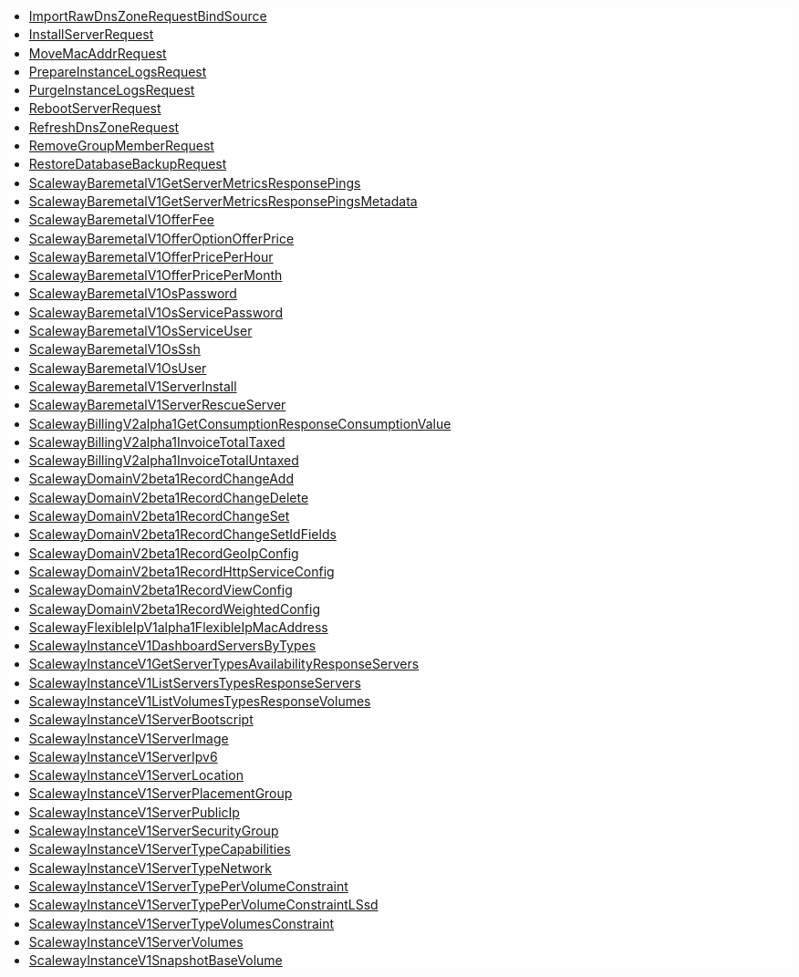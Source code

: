  - [ImportRawDnsZoneRequestBindSource](docs/ImportRawDnsZoneRequestBindSource.md)
 - [InstallServerRequest](docs/InstallServerRequest.md)
 - [MoveMacAddrRequest](docs/MoveMacAddrRequest.md)
 - [PrepareInstanceLogsRequest](docs/PrepareInstanceLogsRequest.md)
 - [PurgeInstanceLogsRequest](docs/PurgeInstanceLogsRequest.md)
 - [RebootServerRequest](docs/RebootServerRequest.md)
 - [RefreshDnsZoneRequest](docs/RefreshDnsZoneRequest.md)
 - [RemoveGroupMemberRequest](docs/RemoveGroupMemberRequest.md)
 - [RestoreDatabaseBackupRequest](docs/RestoreDatabaseBackupRequest.md)
 - [ScalewayBaremetalV1GetServerMetricsResponsePings](docs/ScalewayBaremetalV1GetServerMetricsResponsePings.md)
 - [ScalewayBaremetalV1GetServerMetricsResponsePingsMetadata](docs/ScalewayBaremetalV1GetServerMetricsResponsePingsMetadata.md)
 - [ScalewayBaremetalV1OfferFee](docs/ScalewayBaremetalV1OfferFee.md)
 - [ScalewayBaremetalV1OfferOptionOfferPrice](docs/ScalewayBaremetalV1OfferOptionOfferPrice.md)
 - [ScalewayBaremetalV1OfferPricePerHour](docs/ScalewayBaremetalV1OfferPricePerHour.md)
 - [ScalewayBaremetalV1OfferPricePerMonth](docs/ScalewayBaremetalV1OfferPricePerMonth.md)
 - [ScalewayBaremetalV1OsPassword](docs/ScalewayBaremetalV1OsPassword.md)
 - [ScalewayBaremetalV1OsServicePassword](docs/ScalewayBaremetalV1OsServicePassword.md)
 - [ScalewayBaremetalV1OsServiceUser](docs/ScalewayBaremetalV1OsServiceUser.md)
 - [ScalewayBaremetalV1OsSsh](docs/ScalewayBaremetalV1OsSsh.md)
 - [ScalewayBaremetalV1OsUser](docs/ScalewayBaremetalV1OsUser.md)
 - [ScalewayBaremetalV1ServerInstall](docs/ScalewayBaremetalV1ServerInstall.md)
 - [ScalewayBaremetalV1ServerRescueServer](docs/ScalewayBaremetalV1ServerRescueServer.md)
 - [ScalewayBillingV2alpha1GetConsumptionResponseConsumptionValue](docs/ScalewayBillingV2alpha1GetConsumptionResponseConsumptionValue.md)
 - [ScalewayBillingV2alpha1InvoiceTotalTaxed](docs/ScalewayBillingV2alpha1InvoiceTotalTaxed.md)
 - [ScalewayBillingV2alpha1InvoiceTotalUntaxed](docs/ScalewayBillingV2alpha1InvoiceTotalUntaxed.md)
 - [ScalewayDomainV2beta1RecordChangeAdd](docs/ScalewayDomainV2beta1RecordChangeAdd.md)
 - [ScalewayDomainV2beta1RecordChangeDelete](docs/ScalewayDomainV2beta1RecordChangeDelete.md)
 - [ScalewayDomainV2beta1RecordChangeSet](docs/ScalewayDomainV2beta1RecordChangeSet.md)
 - [ScalewayDomainV2beta1RecordChangeSetIdFields](docs/ScalewayDomainV2beta1RecordChangeSetIdFields.md)
 - [ScalewayDomainV2beta1RecordGeoIpConfig](docs/ScalewayDomainV2beta1RecordGeoIpConfig.md)
 - [ScalewayDomainV2beta1RecordHttpServiceConfig](docs/ScalewayDomainV2beta1RecordHttpServiceConfig.md)
 - [ScalewayDomainV2beta1RecordViewConfig](docs/ScalewayDomainV2beta1RecordViewConfig.md)
 - [ScalewayDomainV2beta1RecordWeightedConfig](docs/ScalewayDomainV2beta1RecordWeightedConfig.md)
 - [ScalewayFlexibleIpV1alpha1FlexibleIpMacAddress](docs/ScalewayFlexibleIpV1alpha1FlexibleIpMacAddress.md)
 - [ScalewayInstanceV1DashboardServersByTypes](docs/ScalewayInstanceV1DashboardServersByTypes.md)
 - [ScalewayInstanceV1GetServerTypesAvailabilityResponseServers](docs/ScalewayInstanceV1GetServerTypesAvailabilityResponseServers.md)
 - [ScalewayInstanceV1ListServersTypesResponseServers](docs/ScalewayInstanceV1ListServersTypesResponseServers.md)
 - [ScalewayInstanceV1ListVolumesTypesResponseVolumes](docs/ScalewayInstanceV1ListVolumesTypesResponseVolumes.md)
 - [ScalewayInstanceV1ServerBootscript](docs/ScalewayInstanceV1ServerBootscript.md)
 - [ScalewayInstanceV1ServerImage](docs/ScalewayInstanceV1ServerImage.md)
 - [ScalewayInstanceV1ServerIpv6](docs/ScalewayInstanceV1ServerIpv6.md)
 - [ScalewayInstanceV1ServerLocation](docs/ScalewayInstanceV1ServerLocation.md)
 - [ScalewayInstanceV1ServerPlacementGroup](docs/ScalewayInstanceV1ServerPlacementGroup.md)
 - [ScalewayInstanceV1ServerPublicIp](docs/ScalewayInstanceV1ServerPublicIp.md)
 - [ScalewayInstanceV1ServerSecurityGroup](docs/ScalewayInstanceV1ServerSecurityGroup.md)
 - [ScalewayInstanceV1ServerTypeCapabilities](docs/ScalewayInstanceV1ServerTypeCapabilities.md)
 - [ScalewayInstanceV1ServerTypeNetwork](docs/ScalewayInstanceV1ServerTypeNetwork.md)
 - [ScalewayInstanceV1ServerTypePerVolumeConstraint](docs/ScalewayInstanceV1ServerTypePerVolumeConstraint.md)
 - [ScalewayInstanceV1ServerTypePerVolumeConstraintLSsd](docs/ScalewayInstanceV1ServerTypePerVolumeConstraintLSsd.md)
 - [ScalewayInstanceV1ServerTypeVolumesConstraint](docs/ScalewayInstanceV1ServerTypeVolumesConstraint.md)
 - [ScalewayInstanceV1ServerVolumes](docs/ScalewayInstanceV1ServerVolumes.md)
 - [ScalewayInstanceV1SnapshotBaseVolume](docs/ScalewayInstanceV1SnapshotBaseVolume.md)
